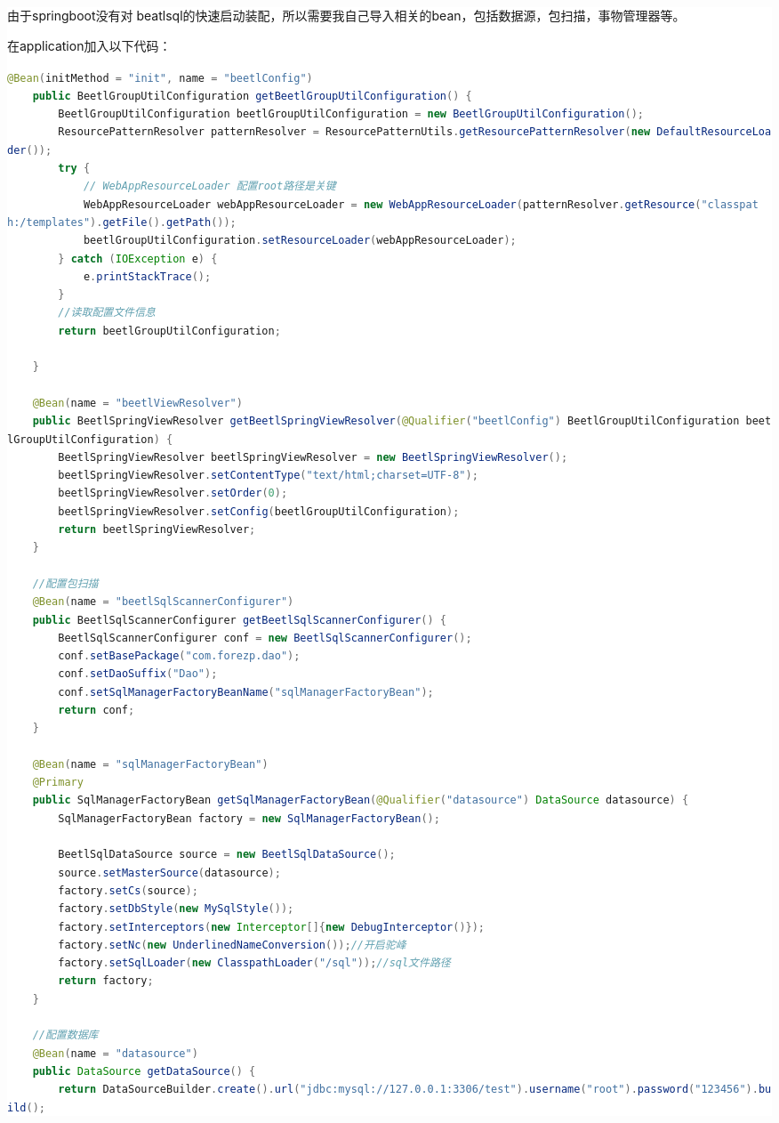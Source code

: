 由于springboot没有对 beatlsql的快速启动装配，所以需要我自己导入相关的bean，包括数据源，包扫描，事物管理器等。

在application加入以下代码：

```java
@Bean(initMethod = "init", name = "beetlConfig")
    public BeetlGroupUtilConfiguration getBeetlGroupUtilConfiguration() {
        BeetlGroupUtilConfiguration beetlGroupUtilConfiguration = new BeetlGroupUtilConfiguration();
        ResourcePatternResolver patternResolver = ResourcePatternUtils.getResourcePatternResolver(new DefaultResourceLoader());
        try {
            // WebAppResourceLoader 配置root路径是关键
            WebAppResourceLoader webAppResourceLoader = new WebAppResourceLoader(patternResolver.getResource("classpath:/templates").getFile().getPath());
            beetlGroupUtilConfiguration.setResourceLoader(webAppResourceLoader);
        } catch (IOException e) {
            e.printStackTrace();
        }
        //读取配置文件信息
        return beetlGroupUtilConfiguration;

    }

    @Bean(name = "beetlViewResolver")
    public BeetlSpringViewResolver getBeetlSpringViewResolver(@Qualifier("beetlConfig") BeetlGroupUtilConfiguration beetlGroupUtilConfiguration) {
        BeetlSpringViewResolver beetlSpringViewResolver = new BeetlSpringViewResolver();
        beetlSpringViewResolver.setContentType("text/html;charset=UTF-8");
        beetlSpringViewResolver.setOrder(0);
        beetlSpringViewResolver.setConfig(beetlGroupUtilConfiguration);
        return beetlSpringViewResolver;
    }

    //配置包扫描
    @Bean(name = "beetlSqlScannerConfigurer")
    public BeetlSqlScannerConfigurer getBeetlSqlScannerConfigurer() {
        BeetlSqlScannerConfigurer conf = new BeetlSqlScannerConfigurer();
        conf.setBasePackage("com.forezp.dao");
        conf.setDaoSuffix("Dao");
        conf.setSqlManagerFactoryBeanName("sqlManagerFactoryBean");
        return conf;
    }

    @Bean(name = "sqlManagerFactoryBean")
    @Primary
    public SqlManagerFactoryBean getSqlManagerFactoryBean(@Qualifier("datasource") DataSource datasource) {
        SqlManagerFactoryBean factory = new SqlManagerFactoryBean();

        BeetlSqlDataSource source = new BeetlSqlDataSource();
        source.setMasterSource(datasource);
        factory.setCs(source);
        factory.setDbStyle(new MySqlStyle());
        factory.setInterceptors(new Interceptor[]{new DebugInterceptor()});
        factory.setNc(new UnderlinedNameConversion());//开启驼峰
        factory.setSqlLoader(new ClasspathLoader("/sql"));//sql文件路径
        return factory;
    }

    //配置数据库
    @Bean(name = "datasource")
    public DataSource getDataSource() {
        return DataSourceBuilder.create().url("jdbc:mysql://127.0.0.1:3306/test").username("root").password("123456").build();
```
